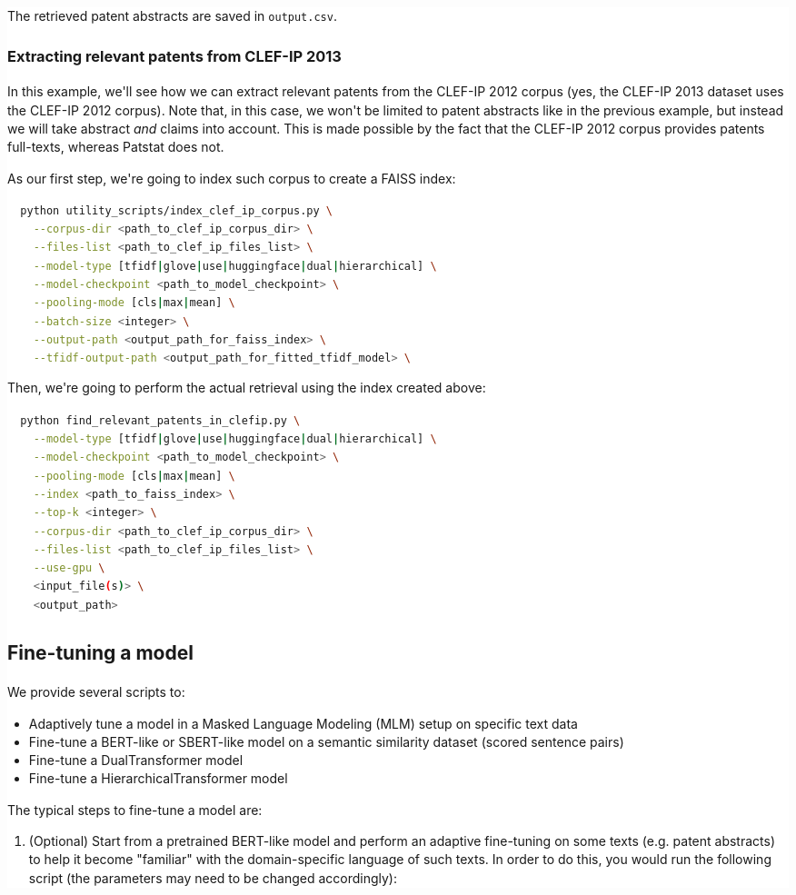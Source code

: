 The retrieved patent abstracts are saved in `output.csv`.

### Extracting relevant patents from CLEF-IP 2013

In this example, we'll see how we can extract relevant patents from the CLEF-IP 2012 corpus (yes, the CLEF-IP 2013 dataset uses the CLEF-IP 2012 corpus). Note that, in this case, we won't be limited to patent abstracts like in the previous example, but instead we will take abstract <i>and</i> claims into account. This is made possible by the fact that the CLEF-IP 2012 corpus provides patents full-texts, whereas Patstat does not.

As our first step, we're going to index such corpus to create a FAISS index:

```sh
  python utility_scripts/index_clef_ip_corpus.py \
    --corpus-dir <path_to_clef_ip_corpus_dir> \
    --files-list <path_to_clef_ip_files_list> \
    --model-type [tfidf|glove|use|huggingface|dual|hierarchical] \
    --model-checkpoint <path_to_model_checkpoint> \
    --pooling-mode [cls|max|mean] \
    --batch-size <integer> \
    --output-path <output_path_for_faiss_index> \
    --tfidf-output-path <output_path_for_fitted_tfidf_model> \
```

Then, we're going to perform the actual retrieval using the index created above:

```sh
  python find_relevant_patents_in_clefip.py \
    --model-type [tfidf|glove|use|huggingface|dual|hierarchical] \
    --model-checkpoint <path_to_model_checkpoint> \
    --pooling-mode [cls|max|mean] \
    --index <path_to_faiss_index> \
    --top-k <integer> \
    --corpus-dir <path_to_clef_ip_corpus_dir> \
    --files-list <path_to_clef_ip_files_list> \
    --use-gpu \
    <input_file(s)> \
    <output_path>
```

## Fine-tuning a model

We provide several scripts to:

* Adaptively tune a model in a Masked Language Modeling (MLM) setup on specific text data
* Fine-tune a BERT-like or SBERT-like model on a semantic similarity dataset (scored sentence pairs)
* Fine-tune a DualTransformer model
* Fine-tune a HierarchicalTransformer model

The typical steps to fine-tune a model are:

1. (Optional) Start from a pretrained BERT-like model and perform an adaptive fine-tuning on some texts (e.g. patent abstracts) to help it become "familiar" with the domain-specific language of such texts. In order to do this, you would run the following script (the parameters may need to be changed accordingly):

